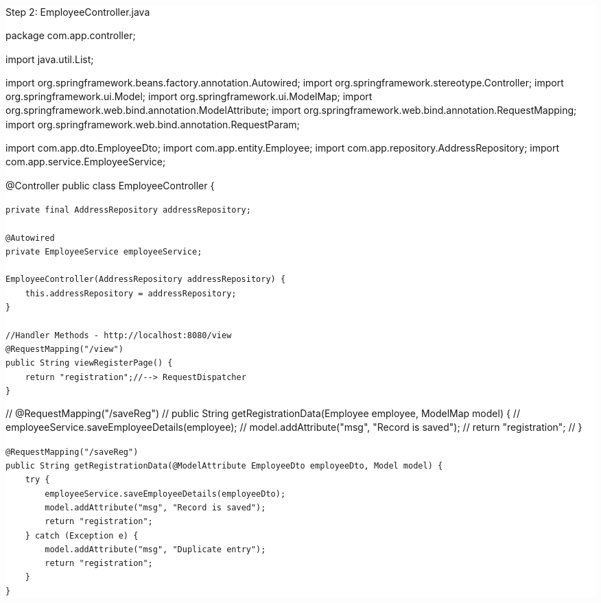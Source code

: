Step 2: EmployeeController.java

package com.app.controller;

import java.util.List;

import org.springframework.beans.factory.annotation.Autowired;
import org.springframework.stereotype.Controller;
import org.springframework.ui.Model;
import org.springframework.ui.ModelMap;
import org.springframework.web.bind.annotation.ModelAttribute;
import org.springframework.web.bind.annotation.RequestMapping;
import org.springframework.web.bind.annotation.RequestParam;

import com.app.dto.EmployeeDto;
import com.app.entity.Employee;
import com.app.repository.AddressRepository;
import com.app.service.EmployeeService;


@Controller
public class EmployeeController {

    private final AddressRepository addressRepository;
	
	@Autowired
	private EmployeeService employeeService;

    EmployeeController(AddressRepository addressRepository) {
        this.addressRepository = addressRepository;
    }

	//Handler Methods - http://localhost:8080/view
	@RequestMapping("/view")
	public String viewRegisterPage() {
		return "registration";//--> RequestDispatcher
	}
	
//	@RequestMapping("/saveReg")
//	public String getRegistrationData(Employee employee, ModelMap model) {
//		employeeService.saveEmployeeDetails(employee);
//		model.addAttribute("msg", "Record is saved");
//		return "registration";
//	}
	
	@RequestMapping("/saveReg")
	public String getRegistrationData(@ModelAttribute EmployeeDto employeeDto, Model model) {
		try {
			employeeService.saveEmployeeDetails(employeeDto);
			model.addAttribute("msg", "Record is saved");
	        return "registration";
		} catch (Exception e) {
			model.addAttribute("msg", "Duplicate entry");
	        return "registration";
		}
	}
	